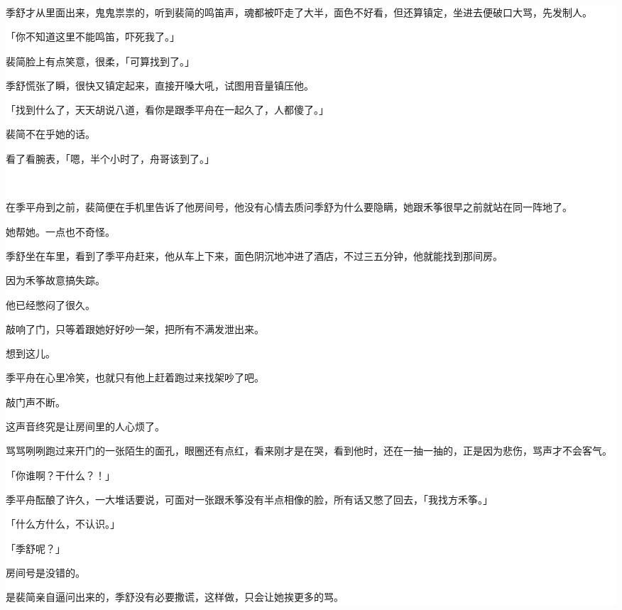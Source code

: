 季舒才从里面出来，鬼鬼祟祟的，听到裴简的鸣笛声，魂都被吓走了大半，面色不好看，但还算镇定，坐进去便破口大骂，先发制人。


「你不知道这里不能鸣笛，吓死我了。」


裴简脸上有点笑意，很柔，「可算找到了。」


季舒慌张了瞬，很快又镇定起来，直接开嗓大吼，试图用音量镇压他。


「找到什么了，天天胡说八道，看你是跟季平舟在一起久了，人都傻了。」


裴简不在乎她的话。


看了看腕表，「嗯，半个小时了，舟哥该到了。」


 


在季平舟到之前，裴简便在手机里告诉了他房间号，他没有心情去质问季舒为什么要隐瞒，她跟禾筝很早之前就站在同一阵地了。


她帮她。一点也不奇怪。


季舒坐在车里，看到了季平舟赶来，他从车上下来，面色阴沉地冲进了酒店，不过三五分钟，他就能找到那间房。


因为禾筝故意搞失踪。


他已经憋闷了很久。


敲响了门，只等着跟她好好吵一架，把所有不满发泄出来。


想到这儿。


季平舟在心里冷笑，也就只有他上赶着跑过来找架吵了吧。


敲门声不断。


这声音终究是让房间里的人心烦了。


骂骂咧咧跑过来开门的一张陌生的面孔，眼圈还有点红，看来刚才是在哭，看到他时，还在一抽一抽的，正是因为悲伤，骂声才不会客气。


「你谁啊？干什么？！」


季平舟酝酿了许久，一大堆话要说，可面对一张跟禾筝没有半点相像的脸，所有话又憋了回去，「我找方禾筝。」


「什么方什么，不认识。」


「季舒呢？」


房间号是没错的。


是裴简亲自逼问出来的，季舒没有必要撒谎，这样做，只会让她挨更多的骂。
